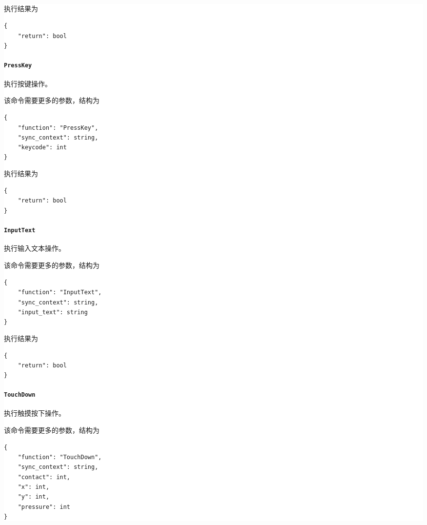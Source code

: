 执行结果为

```jsonc
{
    "return": bool
}
```

#### `PressKey`

执行按键操作。  

该命令需要更多的参数，结构为

```jsonc
{
    "function": "PressKey",
    "sync_context": string,
    "keycode": int
}
```

执行结果为

```jsonc
{
    "return": bool
}
```

#### `InputText`

执行输入文本操作。  

该命令需要更多的参数，结构为

```jsonc
{
    "function": "InputText",
    "sync_context": string,
    "input_text": string
}
```

执行结果为

```jsonc
{
    "return": bool
}
```

#### `TouchDown`

执行触摸按下操作。  

该命令需要更多的参数，结构为

```jsonc
{
    "function": "TouchDown",
    "sync_context": string,
    "contact": int,
    "x": int,
    "y": int,
    "pressure": int
}
```
